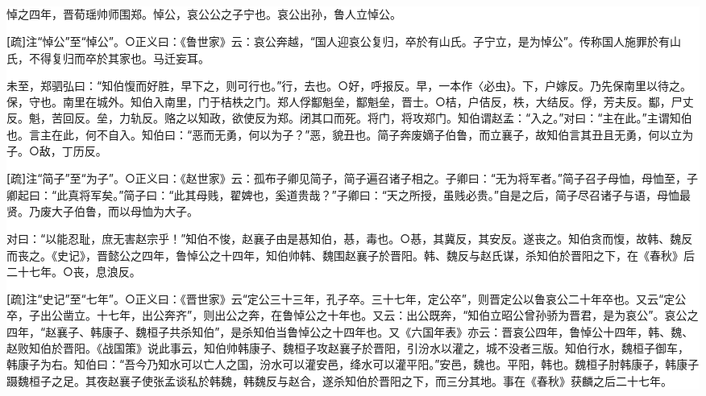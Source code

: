 悼之四年，晋荀瑶帅师围郑。<span class="q">悼公，哀公公之子宁也。哀公出孙，鲁人立悼公。</span>

[疏]注“悼公”至“悼公”。○正义曰：《鲁世家》云：哀公奔越，“国人迎哀公复归，卒於有山氏。子宁立，是为悼公”。传称国人施罪於有山氏，不得复归而卒於其家也。马迁妄耳。



未至，郑驷弘曰：“知伯愎而好胜，早下之，则可行也。”<span class="q">行，去也。○好，呼报反。早，一本作〈必虫}。下，户嫁反。</span>乃先保南里以待之。<span class="q">保，守也。南里在城外。</span>知伯入南里，门于桔柣之门。郑人俘酅魁垒，<span class="q">酅魁垒，晋士。○桔，户佶反，柣，大结反。俘，芳夫反。酅，尸丈反。魁，苦回反。垒，力轨反。</span>赂之以知政，<span class="q">欲使反为郑。</span>闭其口而死。将门，<span class="q">将攻郑门。</span>知伯谓赵孟：“入之。”对曰：“主在此。”<span class="q">主谓知伯也。言主在此，何不自入。</span>知伯曰：“恶而无勇，何以为子？”<span class="q">恶，貌丑也。简子奔废嫡子伯鲁，而立襄子，故知伯言其丑且无勇，何以立为子。○敌，丁历反。</span>

[疏]注“简子”至“为子”。○正义曰：《赵世家》云：孤布子卿见简子，简子遍召诸子相之。子卿曰：“无为将军者。”简子召子母恤，母恤至，子卿起曰：“此真将军矣。”简子曰：“此其母贱，翟婢也，奚道贵哉？”子卿曰：“天之所授，虽贱必贵。”自是之后，简子尽召诸子与语，母恤最贤。乃废大子伯鲁，而以母恤为大子。



对曰：“以能忍耻，庶无害赵宗乎！”知伯不悛，赵襄子由是惎知伯，<span class="q">惎，毒也。○惎，其冀反，其安反。</span>遂丧之。知伯贪而愎，故韩、魏反而丧之。<span class="q">《史记》，晋懿公之四年，鲁悼公之十四年，知伯帅韩、魏围赵襄子於晋阳。韩、魏反与赵氏谋，杀知伯於晋阳之下，在《春秋》后二十七年。○丧，息浪反。</span>

[疏]注“史记”至“七年”。○正义曰：《晋世家》云“定公三十三年，孔子卒。三十七年，定公卒”，则晋定公以鲁哀公二十年卒也。又云“定公卒，子出公凿立。十七年，出公奔齐”，则出公之奔，在鲁悼公之十年也。又云：出公既奔，“知伯立昭公曾孙骄为晋君，是为哀公”。哀公之四年，“赵襄子、韩康子、魏桓子共杀知伯”，是杀知伯当鲁悼公之十四年也。又《六国年表》亦云：晋哀公四年，鲁悼公十四年，韩、魏、赵败知伯於晋阳。《战国策》说此事云，知伯帅韩康子、魏桓子攻赵襄子於晋阳，引汾水以灌之，城不没者三版。知伯行水，魏桓子御车，韩康子为右。知伯曰：“吾今乃知水可以亡人之国，汾水可以灌安邑，绛水可以灌平阳。”安邑，魏也。平阳，韩也。魏桓子肘韩康子，韩康子蹑魏桓子之足。其夜赵襄子使张孟谈私於韩魏，韩魏反与赵合，遂杀知伯於晋阳之下，而三分其地。事在《春秋》获麟之后二十七年。